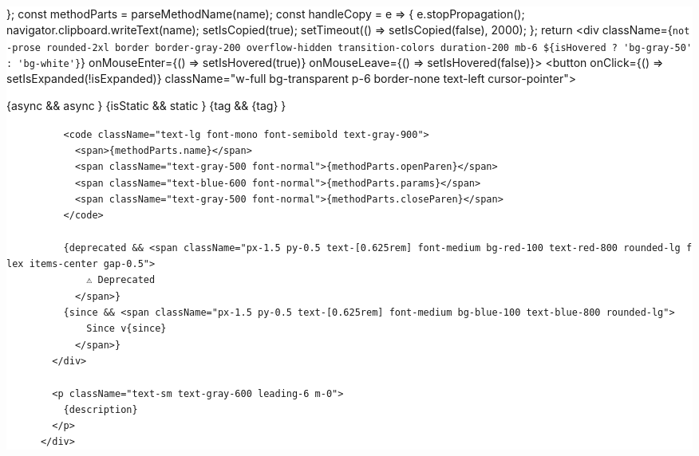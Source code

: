 };
const methodParts = parseMethodName(name);
const handleCopy = e => {
e.stopPropagation();
navigator.clipboard.writeText(name);
setIsCopied(true);
setTimeout(() => setIsCopied(false), 2000);
};
return <div className={`not-prose rounded-2xl border border-gray-200 overflow-hidden transition-colors duration-200 mb-6 ${isHovered ? 'bg-gray-50' : 'bg-white'}`} onMouseEnter={() => setIsHovered(true)} onMouseLeave={() => setIsHovered(false)}>
<button onClick={() => setIsExpanded(!isExpanded)} className="w-full bg-transparent p-6 border-none text-left cursor-pointer">
<div className="flex items-start justify-between gap-4">
<div className="flex-1 flex flex-col gap-2">
<div className="flex items-center gap-3 flex-wrap">
<div className="flex items-center gap-2">
{async && <span className="px-1.5 py-0.5 text-[0.625rem] font-medium bg-purple-200 text-purple-800 rounded-lg">
async
</span>}
{isStatic && <span className="px-1.5 py-0.5 text-[0.625rem] font-medium bg-violet-200 text-violet-900 rounded-lg">
static
</span>}
{tag && <span className="px-1.5 py-0.5 text-[0.625rem] font-medium bg-teal-200 text-teal-800 rounded-lg">
{tag}
</span>}
</div>

              <code className="text-lg font-mono font-semibold text-gray-900">
                <span>{methodParts.name}</span>
                <span className="text-gray-500 font-normal">{methodParts.openParen}</span>
                <span className="text-blue-600 font-normal">{methodParts.params}</span>
                <span className="text-gray-500 font-normal">{methodParts.closeParen}</span>
              </code>

              {deprecated && <span className="px-1.5 py-0.5 text-[0.625rem] font-medium bg-red-100 text-red-800 rounded-lg flex items-center gap-0.5">
                  ⚠ Deprecated
                </span>}
              {since && <span className="px-1.5 py-0.5 text-[0.625rem] font-medium bg-blue-100 text-blue-800 rounded-lg">
                  Since v{since}
                </span>}
            </div>

            <p className="text-sm text-gray-600 leading-6 m-0">
              {description}
            </p>
          </div>
